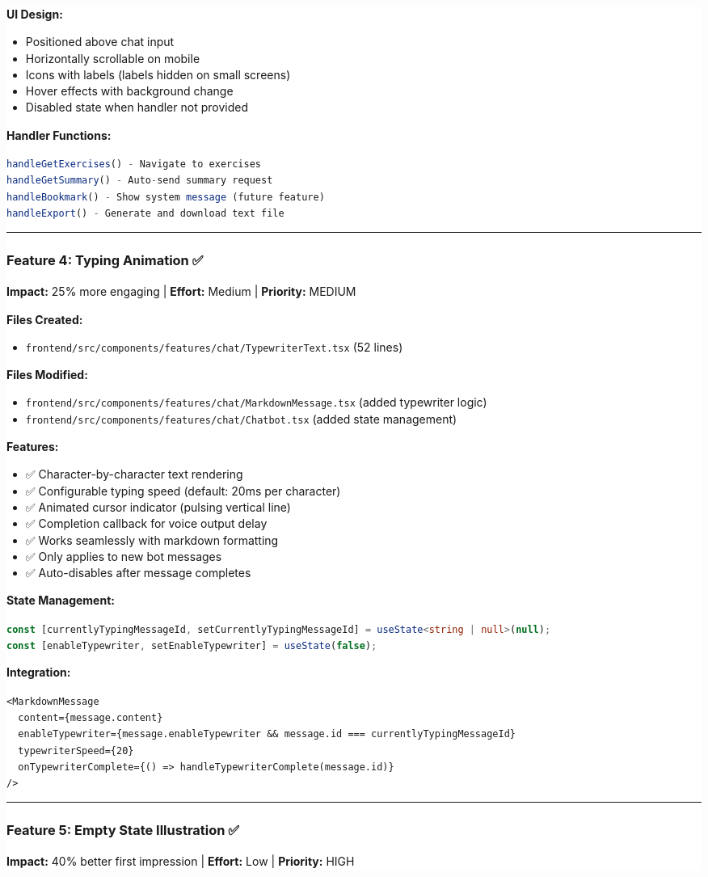 **UI Design:**
- Positioned above chat input
- Horizontally scrollable on mobile
- Icons with labels (labels hidden on small screens)
- Hover effects with background change
- Disabled state when handler not provided

**Handler Functions:**
```typescript
handleGetExercises() - Navigate to exercises
handleGetSummary() - Auto-send summary request
handleBookmark() - Show system message (future feature)
handleExport() - Generate and download text file
```

---

### **Feature 4: Typing Animation** ✅
**Impact:** 25% more engaging | **Effort:** Medium | **Priority:** MEDIUM

**Files Created:**
- `frontend/src/components/features/chat/TypewriterText.tsx` (52 lines)

**Files Modified:**
- `frontend/src/components/features/chat/MarkdownMessage.tsx` (added typewriter logic)
- `frontend/src/components/features/chat/Chatbot.tsx` (added state management)

**Features:**
- ✅ Character-by-character text rendering
- ✅ Configurable typing speed (default: 20ms per character)
- ✅ Animated cursor indicator (pulsing vertical line)
- ✅ Completion callback for voice output delay
- ✅ Works seamlessly with markdown formatting
- ✅ Only applies to new bot messages
- ✅ Auto-disables after message completes

**State Management:**
```typescript
const [currentlyTypingMessageId, setCurrentlyTypingMessageId] = useState<string | null>(null);
const [enableTypewriter, setEnableTypewriter] = useState(false);
```

**Integration:**
```tsx
<MarkdownMessage 
  content={message.content}
  enableTypewriter={message.enableTypewriter && message.id === currentlyTypingMessageId}
  typewriterSpeed={20}
  onTypewriterComplete={() => handleTypewriterComplete(message.id)}
/>
```

---

### **Feature 5: Empty State Illustration** ✅
**Impact:** 40% better first impression | **Effort:** Low | **Priority:** HIGH
